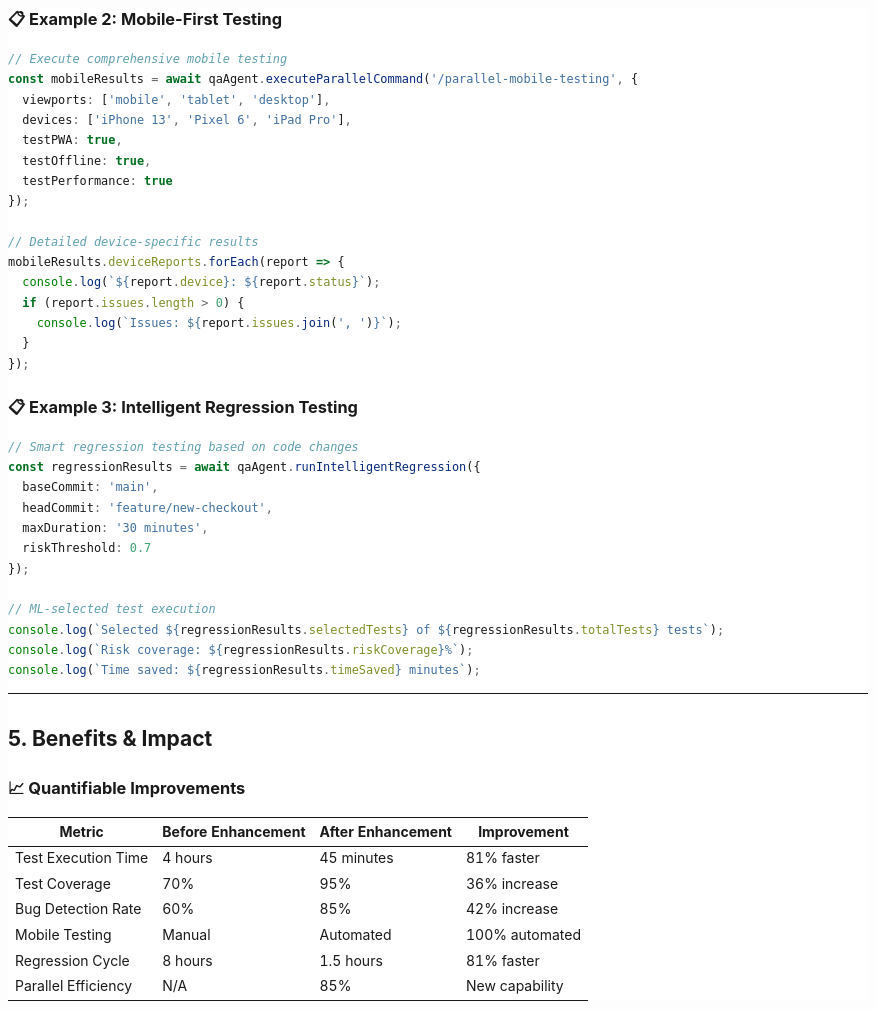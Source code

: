 ### 📋 Example 2: Mobile-First Testing

```typescript
// Execute comprehensive mobile testing
const mobileResults = await qaAgent.executeParallelCommand('/parallel-mobile-testing', {
  viewports: ['mobile', 'tablet', 'desktop'],
  devices: ['iPhone 13', 'Pixel 6', 'iPad Pro'],
  testPWA: true,
  testOffline: true,
  testPerformance: true
});

// Detailed device-specific results
mobileResults.deviceReports.forEach(report => {
  console.log(`${report.device}: ${report.status}`);
  if (report.issues.length > 0) {
    console.log(`Issues: ${report.issues.join(', ')}`);
  }
});
```

### 📋 Example 3: Intelligent Regression Testing

```typescript
// Smart regression testing based on code changes
const regressionResults = await qaAgent.runIntelligentRegression({
  baseCommit: 'main',
  headCommit: 'feature/new-checkout',
  maxDuration: '30 minutes',
  riskThreshold: 0.7
});

// ML-selected test execution
console.log(`Selected ${regressionResults.selectedTests} of ${regressionResults.totalTests} tests`);
console.log(`Risk coverage: ${regressionResults.riskCoverage}%`);
console.log(`Time saved: ${regressionResults.timeSaved} minutes`);
```

---

## 5. Benefits & Impact

### 📈 Quantifiable Improvements

| Metric | Before Enhancement | After Enhancement | Improvement |
|--------|-------------------|-------------------|-------------|
| Test Execution Time | 4 hours | 45 minutes | 81% faster |
| Test Coverage | 70% | 95% | 36% increase |
| Bug Detection Rate | 60% | 85% | 42% increase |
| Mobile Testing | Manual | Automated | 100% automated |
| Regression Cycle | 8 hours | 1.5 hours | 81% faster |
| Parallel Efficiency | N/A | 85% | New capability |

